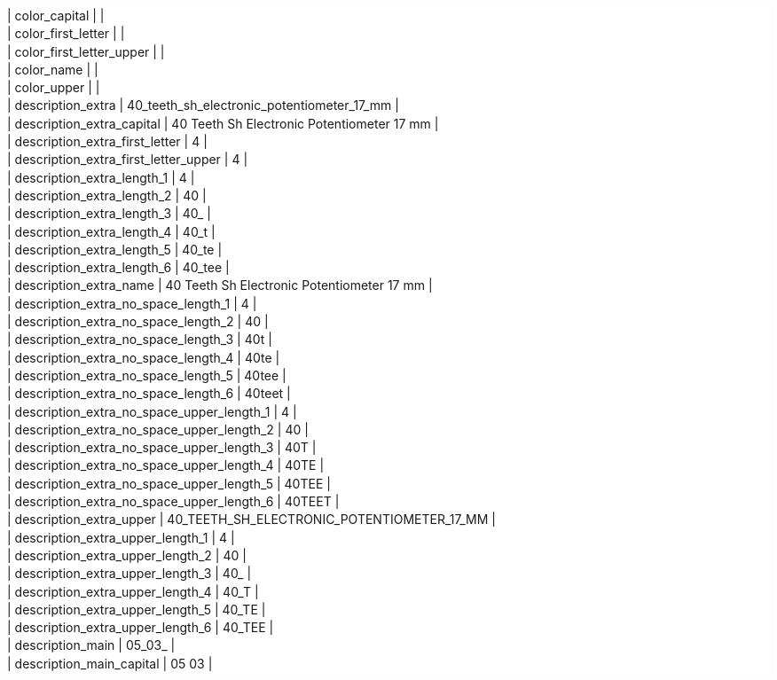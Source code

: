 | color_capital |  |  
| color_first_letter |  |  
| color_first_letter_upper |  |  
| color_name |  |  
| color_upper |  |  
| description_extra | 40_teeth_sh_electronic_potentiometer_17_mm |  
| description_extra_capital | 40 Teeth Sh Electronic Potentiometer 17 mm |  
| description_extra_first_letter | 4 |  
| description_extra_first_letter_upper | 4 |  
| description_extra_length_1 | 4 |  
| description_extra_length_2 | 40 |  
| description_extra_length_3 | 40_ |  
| description_extra_length_4 | 40_t |  
| description_extra_length_5 | 40_te |  
| description_extra_length_6 | 40_tee |  
| description_extra_name | 40 Teeth Sh Electronic Potentiometer 17 mm |  
| description_extra_no_space_length_1 | 4 |  
| description_extra_no_space_length_2 | 40 |  
| description_extra_no_space_length_3 | 40t |  
| description_extra_no_space_length_4 | 40te |  
| description_extra_no_space_length_5 | 40tee |  
| description_extra_no_space_length_6 | 40teet |  
| description_extra_no_space_upper_length_1 | 4 |  
| description_extra_no_space_upper_length_2 | 40 |  
| description_extra_no_space_upper_length_3 | 40T |  
| description_extra_no_space_upper_length_4 | 40TE |  
| description_extra_no_space_upper_length_5 | 40TEE |  
| description_extra_no_space_upper_length_6 | 40TEET |  
| description_extra_upper | 40_TEETH_SH_ELECTRONIC_POTENTIOMETER_17_MM |  
| description_extra_upper_length_1 | 4 |  
| description_extra_upper_length_2 | 40 |  
| description_extra_upper_length_3 | 40_ |  
| description_extra_upper_length_4 | 40_T |  
| description_extra_upper_length_5 | 40_TE |  
| description_extra_upper_length_6 | 40_TEE |  
| description_main | 05_03_ |  
| description_main_capital | 05 03  |  